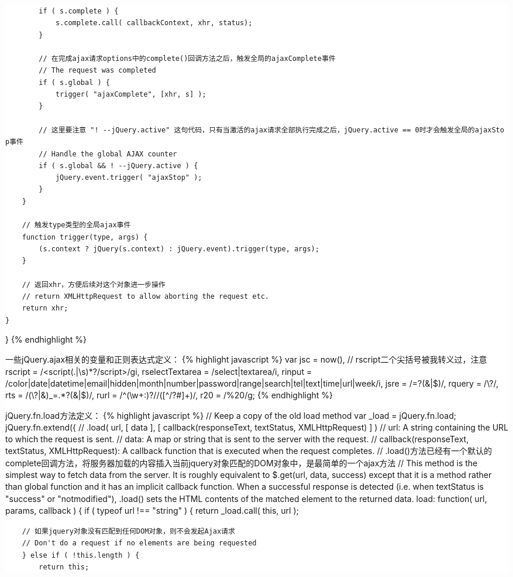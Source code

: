             if ( s.complete ) {
                s.complete.call( callbackContext, xhr, status);
            }

            // 在完成ajax请求options中的complete()回调方法之后，触发全局的ajaxComplete事件
            // The request was completed
            if ( s.global ) {
                trigger( "ajaxComplete", [xhr, s] );
            }

            // 这里要注意 "! --jQuery.active" 这句代码，只有当激活的ajax请求全部执行完成之后，jQuery.active == 0时才会触发全局的ajaxStop事件
            // Handle the global AJAX counter
            if ( s.global && ! --jQuery.active ) {
                jQuery.event.trigger( "ajaxStop" );
            }
        }

        // 触发type类型的全局ajax事件
        function trigger(type, args) {
            (s.context ? jQuery(s.context) : jQuery.event).trigger(type, args);
        }

        // 返回xhr，方便后续对这个对象进一步操作
        // return XMLHttpRequest to allow aborting the request etc.
        return xhr;
    }
}
{% endhighlight %}

一些jQuery.ajax相关的变量和正则表达式定义：
{% highlight javascript %}
var jsc = now(),
    // rscript二个尖括号被我转义过，注意
    rscript = /&lt;script(.|\s)*?\/script&gt;/gi,
    rselectTextarea = /select|textarea/i,
    rinput = /color|date|datetime|email|hidden|month|number|password|range|search|tel|text|time|url|week/i,
    jsre = /=\?(&|$)/,
    rquery = /\?/,
    rts = /(\?|&)_=.*?(&|$)/,
    rurl = /^(\w+:)?\/\/([^\/?#]+)/,
    r20 = /%20/g;
{% endhighlight %}

jQuery.fn.load方法定义：
{% highlight javascript %}
// Keep a copy of the old load method
var _load = jQuery.fn.load;
jQuery.fn.extend({
    // .load( url, [ data ], [ callback(responseText, textStatus, XMLHttpRequest) ] )
    // url: A string containing the URL to which the request is sent.
    // data: A map or string that is sent to the server with the request.
    // callback(responseText, textStatus, XMLHttpRequest): A callback function that is executed when the request completes.
    // .load()方法已经有一个默认的complete回调方法，将服务器加载的内容插入当前jquery对象匹配的DOM对象中，是最简单的一个ajax方法
    // This method is the simplest way to fetch data from the server. It is roughly equivalent to $.get(url, data, success) except that it is a method rather than global function and it has an implicit callback function. When a successful response is detected (i.e. when textStatus is "success" or "notmodified"), .load() sets the HTML contents of the matched element to the returned data.
    load: function( url, params, callback ) {
        if ( typeof url !== "string" ) {
            return _load.call( this, url );

        // 如果jquery对象没有匹配到任何DOM对象，则不会发起Ajax请求
        // Don't do a request if no elements are being requested
        } else if ( !this.length ) {
            return this;